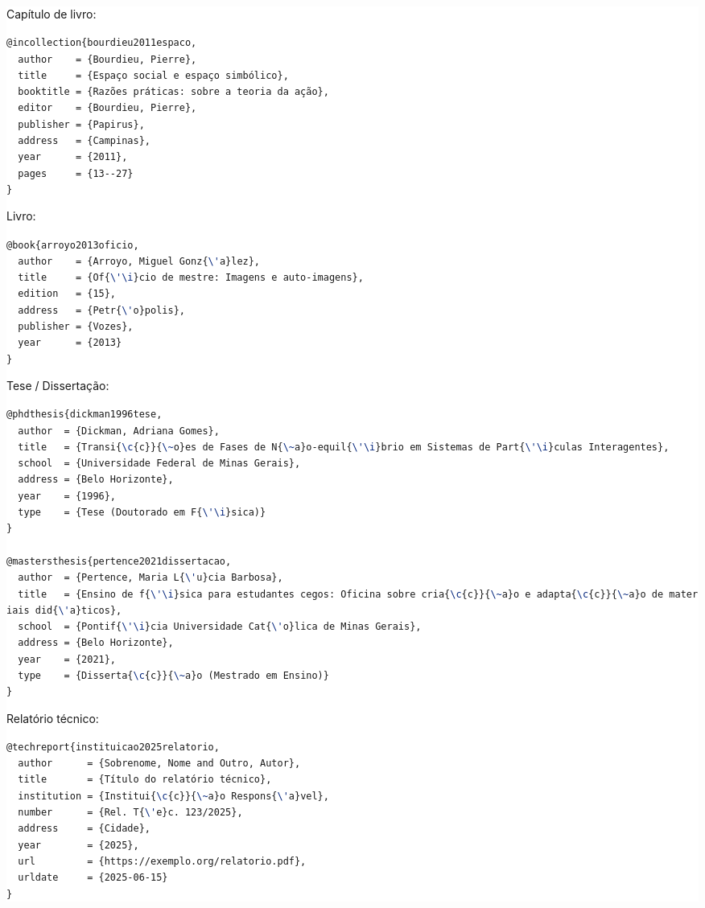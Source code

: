 Capítulo de livro: 
```latex
@incollection{bourdieu2011espaco,
  author    = {Bourdieu, Pierre},
  title     = {Espaço social e espaço simbólico},
  booktitle = {Razões práticas: sobre a teoria da ação},
  editor    = {Bourdieu, Pierre},
  publisher = {Papirus},
  address   = {Campinas},
  year      = {2011},
  pages     = {13--27}
}
```

Livro: 
```latex
@book{arroyo2013oficio,
  author    = {Arroyo, Miguel Gonz{\'a}lez},
  title     = {Of{\'\i}cio de mestre: Imagens e auto-imagens},
  edition   = {15},
  address   = {Petr{\'o}polis},
  publisher = {Vozes},
  year      = {2013}
}
```

Tese / Dissertação: 
```latex
@phdthesis{dickman1996tese,
  author  = {Dickman, Adriana Gomes},
  title   = {Transi{\c{c}}{\~o}es de Fases de N{\~a}o-equil{\'\i}brio em Sistemas de Part{\'\i}culas Interagentes},
  school  = {Universidade Federal de Minas Gerais},
  address = {Belo Horizonte},
  year    = {1996},
  type    = {Tese (Doutorado em F{\'\i}sica)}
}

@mastersthesis{pertence2021dissertacao,
  author  = {Pertence, Maria L{\'u}cia Barbosa},
  title   = {Ensino de f{\'\i}sica para estudantes cegos: Oficina sobre cria{\c{c}}{\~a}o e adapta{\c{c}}{\~a}o de materiais did{\'a}ticos},
  school  = {Pontif{\'\i}cia Universidade Cat{\'o}lica de Minas Gerais},
  address = {Belo Horizonte},
  year    = {2021},
  type    = {Disserta{\c{c}}{\~a}o (Mestrado em Ensino)}
}
```

Relatório técnico: 
```latex
@techreport{instituicao2025relatorio,
  author      = {Sobrenome, Nome and Outro, Autor},
  title       = {Título do relatório técnico},
  institution = {Institui{\c{c}}{\~a}o Respons{\'a}vel},
  number      = {Rel. T{\'e}c. 123/2025},
  address     = {Cidade},
  year        = {2025},
  url         = {https://exemplo.org/relatorio.pdf},
  urldate     = {2025-06-15}
}
```
